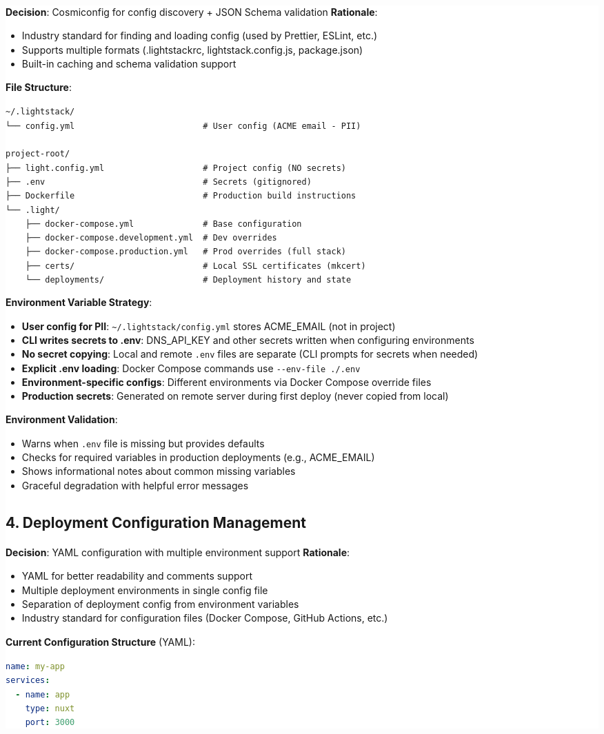 **Decision**: Cosmiconfig for config discovery + JSON Schema validation
**Rationale**:
- Industry standard for finding and loading config (used by Prettier, ESLint, etc.)
- Supports multiple formats (.lightstackrc, lightstack.config.js, package.json)
- Built-in caching and schema validation support

**File Structure**:
```
~/.lightstack/
└── config.yml                          # User config (ACME email - PII)

project-root/
├── light.config.yml                    # Project config (NO secrets)
├── .env                                # Secrets (gitignored)
├── Dockerfile                          # Production build instructions
└── .light/
    ├── docker-compose.yml              # Base configuration
    ├── docker-compose.development.yml  # Dev overrides
    ├── docker-compose.production.yml   # Prod overrides (full stack)
    ├── certs/                          # Local SSL certificates (mkcert)
    └── deployments/                    # Deployment history and state
```

**Environment Variable Strategy**:
- **User config for PII**: `~/.lightstack/config.yml` stores ACME_EMAIL (not in project)
- **CLI writes secrets to .env**: DNS_API_KEY and other secrets written when configuring environments
- **No secret copying**: Local and remote `.env` files are separate (CLI prompts for secrets when needed)
- **Explicit .env loading**: Docker Compose commands use `--env-file ./.env`
- **Environment-specific configs**: Different environments via Docker Compose override files
- **Production secrets**: Generated on remote server during first deploy (never copied from local)

**Environment Validation**:
- Warns when `.env` file is missing but provides defaults
- Checks for required variables in production deployments (e.g., ACME_EMAIL)
- Shows informational notes about common missing variables
- Graceful degradation with helpful error messages

## 4. Deployment Configuration Management

**Decision**: YAML configuration with multiple environment support
**Rationale**:
- YAML for better readability and comments support
- Multiple deployment environments in single config file
- Separation of deployment config from environment variables
- Industry standard for configuration files (Docker Compose, GitHub Actions, etc.)

**Current Configuration Structure** (YAML):
```yaml
name: my-app
services:
  - name: app
    type: nuxt
    port: 3000
```
